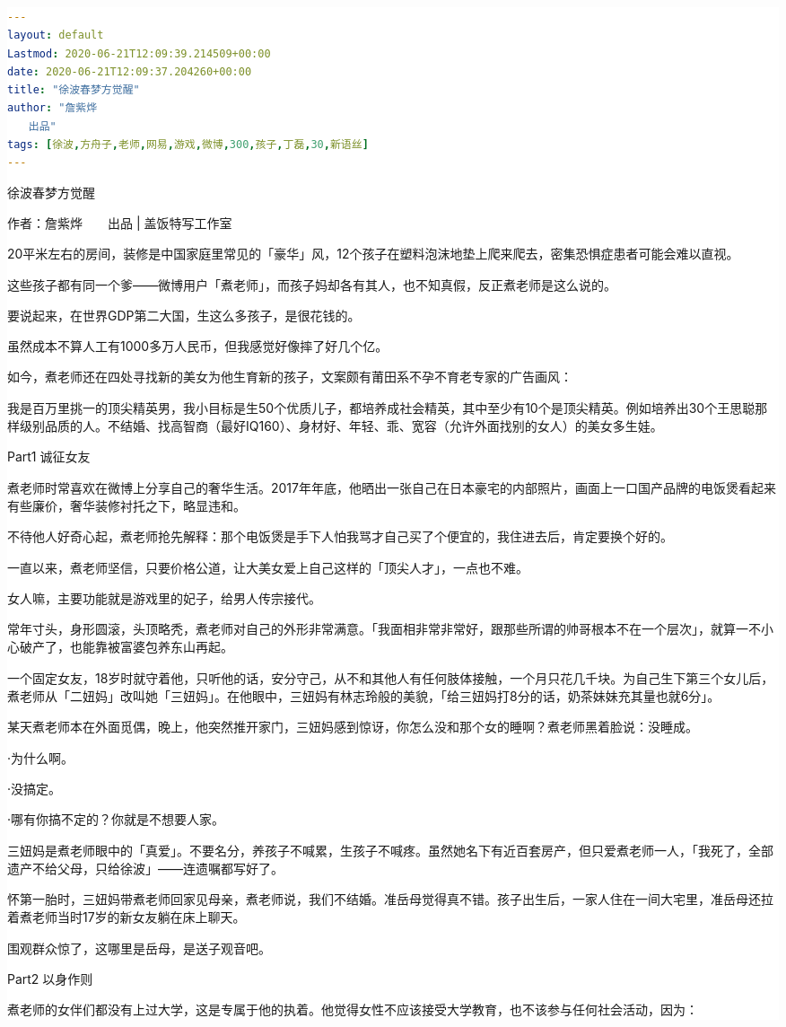 ```yaml
---
layout: default
Lastmod: 2020-06-21T12:09:39.214509+00:00
date: 2020-06-21T12:09:37.204260+00:00
title: "徐波春梦方觉醒"
author: "詹紫烨
　　出品"
tags: [徐波,方舟子,老师,网易,游戏,微博,300,孩子,丁磊,30,新语丝]
---
```


徐波春梦方觉醒

作者：詹紫烨　　出品 | 盖饭特写工作室

20平米左右的房间，装修是中国家庭里常见的「豪华」风，12个孩子在塑料泡沫地垫上爬来爬去，密集恐惧症患者可能会难以直视。

这些孩子都有同一个爹——微博用户「煮老师」，而孩子妈却各有其人，也不知真假，反正煮老师是这么说的。

要说起来，在世界GDP第二大国，生这么多孩子，是很花钱的。

虽然成本不算人工有1000多万人民币，但我感觉好像摔了好几个亿。

如今，煮老师还在四处寻找新的美女为他生育新的孩子，文案颇有莆田系不孕不育老专家的广告画风：

我是百万里挑一的顶尖精英男，我小目标是生50个优质儿子，都培养成社会精英，其中至少有10个是顶尖精英。例如培养出30个王思聪那样级别品质的人。不结婚、找高智商（最好IQ160）、身材好、年轻、乖、宽容（允许外面找别的女人）的美女多生娃。

Part1          诚征女友

煮老师时常喜欢在微博上分享自己的奢华生活。2017年年底，他晒出一张自己在日本豪宅的内部照片，画面上一口国产品牌的电饭煲看起来有些廉价，奢华装修衬托之下，略显违和。

不待他人好奇心起，煮老师抢先解释：那个电饭煲是手下人怕我骂才自己买了个便宜的，我住进去后，肯定要换个好的。

一直以来，煮老师坚信，只要价格公道，让大美女爱上自己这样的「顶尖人才」，一点也不难。

女人嘛，主要功能就是游戏里的妃子，给男人传宗接代。

常年寸头，身形圆滚，头顶略秃，煮老师对自己的外形非常满意。「我面相非常非常好，跟那些所谓的帅哥根本不在一个层次」，就算一不小心破产了，也能靠被富婆包养东山再起。

一个固定女友，18岁时就守着他，只听他的话，安分守己，从不和其他人有任何肢体接触，一个月只花几千块。为自己生下第三个女儿后，煮老师从「二妞妈」改叫她「三妞妈」。在他眼中，三妞妈有林志玲般的美貌，「给三妞妈打8分的话，奶茶妹妹充其量也就6分」。

某天煮老师本在外面觅偶，晚上，他突然推开家门，三妞妈感到惊讶，你怎么没和那个女的睡啊？煮老师黑着脸说：没睡成。

·为什么啊。

·没搞定。

·哪有你搞不定的？你就是不想要人家。

三妞妈是煮老师眼中的「真爱」。不要名分，养孩子不喊累，生孩子不喊疼。虽然她名下有近百套房产，但只爱煮老师一人，「我死了，全部遗产不给父母，只给徐波」——连遗嘱都写好了。

怀第一胎时，三妞妈带煮老师回家见母亲，煮老师说，我们不结婚。准岳母觉得真不错。孩子出生后，一家人住在一间大宅里，准岳母还拉着煮老师当时17岁的新女友躺在床上聊天。

围观群众惊了，这哪里是岳母，是送子观音吧。

Part2   以身作则

煮老师的女伴们都没有上过大学，这是专属于他的执着。他觉得女性不应该接受大学教育，也不该参与任何社会活动，因为：
